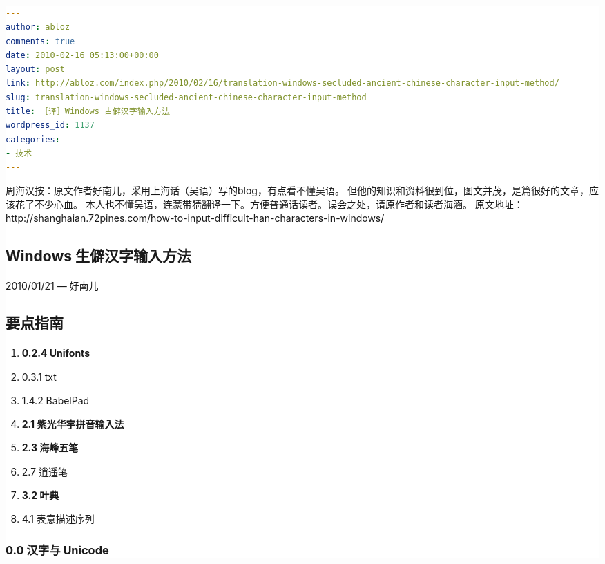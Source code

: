 ```yaml
---
author: abloz
comments: true
date: 2010-02-16 05:13:00+00:00
layout: post
link: http://abloz.com/index.php/2010/02/16/translation-windows-secluded-ancient-chinese-character-input-method/
slug: translation-windows-secluded-ancient-chinese-character-input-method
title: ［译］Windows 古僻汉字输入方法
wordpress_id: 1137
categories:
- 技术
---
```


周海汉按：原文作者好南儿，采用上海话（吴语）写的blog，有点看不懂吴语。
    但他的知识和资料很到位，图文并茂，是篇很好的文章，应该花了不少心血。
    本人也不懂吴语，连蒙带猜翻译一下。方便普通话读者。误会之处，请原作者和读者海涵。
    原文地址：http://shanghaian.72pines.com/how-to-input-difficult-han-characters-in-windows/




## Windows  生僻汉字输入方法


2010/01/21 —  好南儿 


## 要点指南





	
  1. **0.2.4 Unifonts**

	
  2. 0.3.1 txt

	
  3. 1.4.2 BabelPad

	
  4. **2.1 紫光华宇拼音输入法**

	
  5. **2.3 海峰五笔**

	
  6. 2.7 逍遥笔

	
  7. **3.2 叶典**

	
  8. 4.1 表意描述序列




### 0.0  汉字与 Unicode
